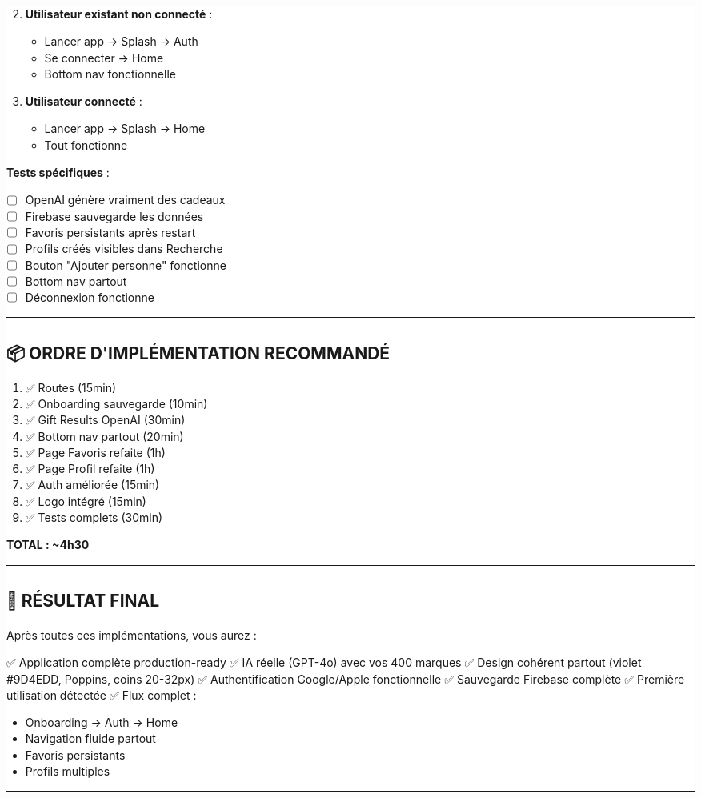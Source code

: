 2. **Utilisateur existant non connecté** :
   - Lancer app → Splash → Auth
   - Se connecter → Home
   - Bottom nav fonctionnelle

3. **Utilisateur connecté** :
   - Lancer app → Splash → Home
   - Tout fonctionne

**Tests spécifiques** :
- [ ] OpenAI génère vraiment des cadeaux
- [ ] Firebase sauvegarde les données
- [ ] Favoris persistants après restart
- [ ] Profils créés visibles dans Recherche
- [ ] Bouton "Ajouter personne" fonctionne
- [ ] Bottom nav partout
- [ ] Déconnexion fonctionne

---

## 📦 ORDRE D'IMPLÉMENTATION RECOMMANDÉ

1. ✅ Routes (15min)
2. ✅ Onboarding sauvegarde (10min)
3. ✅ Gift Results OpenAI (30min)
4. ✅ Bottom nav partout (20min)
5. ✅ Page Favoris refaite (1h)
6. ✅ Page Profil refaite (1h)
7. ✅ Auth améliorée (15min)
8. ✅ Logo intégré (15min)
9. ✅ Tests complets (30min)

**TOTAL : ~4h30**

---

## 🎯 RÉSULTAT FINAL

Après toutes ces implémentations, vous aurez :

✅ Application complète production-ready
✅ IA réelle (GPT-4o) avec vos 400 marques
✅ Design cohérent partout (violet #9D4EDD, Poppins, coins 20-32px)
✅ Authentification Google/Apple fonctionnelle
✅ Sauvegarde Firebase complète
✅ Première utilisation détectée
✅ Flux complet :
   - Onboarding → Auth → Home
   - Navigation fluide partout
   - Favoris persistants
   - Profils multiples

---
